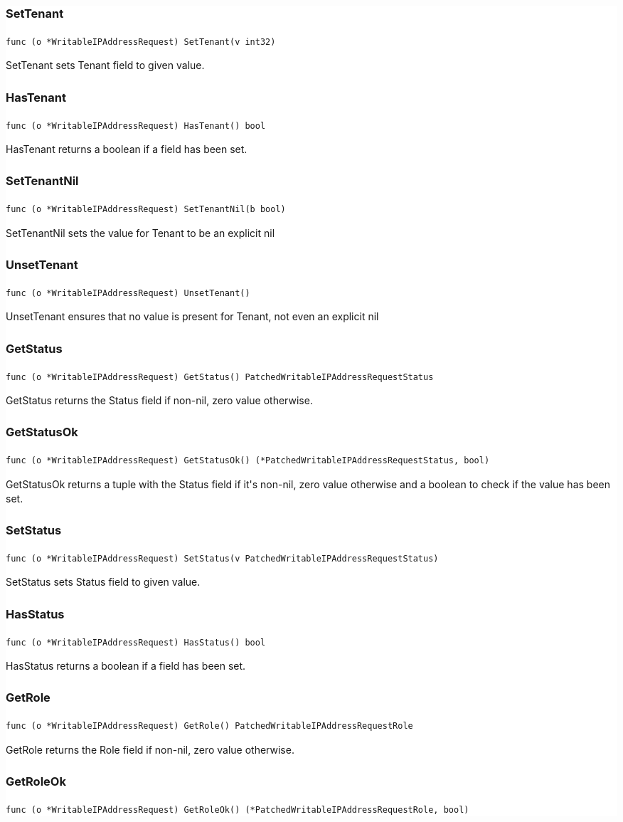 ### SetTenant

`func (o *WritableIPAddressRequest) SetTenant(v int32)`

SetTenant sets Tenant field to given value.

### HasTenant

`func (o *WritableIPAddressRequest) HasTenant() bool`

HasTenant returns a boolean if a field has been set.

### SetTenantNil

`func (o *WritableIPAddressRequest) SetTenantNil(b bool)`

 SetTenantNil sets the value for Tenant to be an explicit nil

### UnsetTenant
`func (o *WritableIPAddressRequest) UnsetTenant()`

UnsetTenant ensures that no value is present for Tenant, not even an explicit nil
### GetStatus

`func (o *WritableIPAddressRequest) GetStatus() PatchedWritableIPAddressRequestStatus`

GetStatus returns the Status field if non-nil, zero value otherwise.

### GetStatusOk

`func (o *WritableIPAddressRequest) GetStatusOk() (*PatchedWritableIPAddressRequestStatus, bool)`

GetStatusOk returns a tuple with the Status field if it's non-nil, zero value otherwise
and a boolean to check if the value has been set.

### SetStatus

`func (o *WritableIPAddressRequest) SetStatus(v PatchedWritableIPAddressRequestStatus)`

SetStatus sets Status field to given value.

### HasStatus

`func (o *WritableIPAddressRequest) HasStatus() bool`

HasStatus returns a boolean if a field has been set.

### GetRole

`func (o *WritableIPAddressRequest) GetRole() PatchedWritableIPAddressRequestRole`

GetRole returns the Role field if non-nil, zero value otherwise.

### GetRoleOk

`func (o *WritableIPAddressRequest) GetRoleOk() (*PatchedWritableIPAddressRequestRole, bool)`
